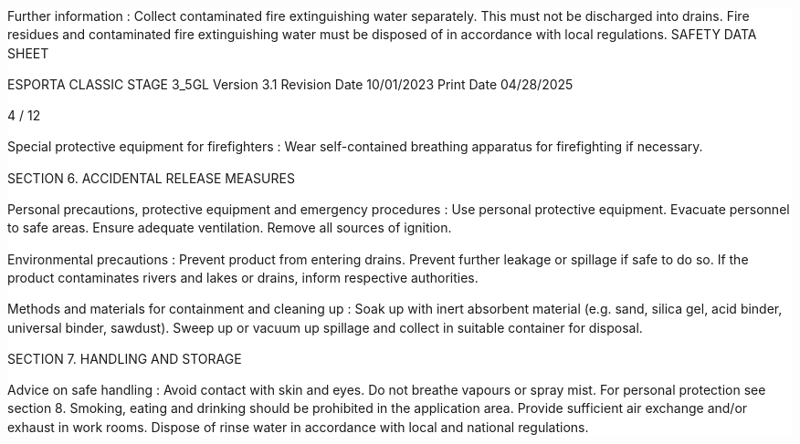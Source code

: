 Further information 
: Collect contaminated fire extinguishing water separately. This 
must not be discharged into drains. 
Fire residues and contaminated fire extinguishing water must 
be disposed of in accordance with local regulations. 
SAFETY DATA SHEET 
 
ESPORTA CLASSIC STAGE 3_5GL 
Version 3.1 
Revision Date 10/01/2023 
Print Date 04/28/2025  
 
 
4 / 12 
 
Special protective equipment 
for firefighters 
: Wear self-contained breathing apparatus for firefighting if 
necessary. 
 
 
SECTION 6. ACCIDENTAL RELEASE MEASURES 
 
Personal precautions, 
protective equipment and 
emergency procedures 
: Use personal protective equipment. 
Evacuate personnel to safe areas. 
Ensure adequate ventilation. 
Remove all sources of ignition. 
 
Environmental precautions 
: Prevent product from entering drains. 
Prevent further leakage or spillage if safe to do so. 
If the product contaminates rivers and lakes or drains, inform 
respective authorities. 
 
Methods and materials for 
containment and cleaning up 
: Soak up with inert absorbent material (e.g. sand, silica gel, 
acid binder, universal binder, sawdust). 
Sweep up or vacuum up spillage and collect in suitable 
container for disposal. 
 
 
 
SECTION 7. HANDLING AND STORAGE 
 
Advice on safe handling 
: Avoid contact with skin and eyes. 
Do not breathe vapours or spray mist. 
For personal protection see section 8. 
Smoking, eating and drinking should be prohibited in the 
application area. 
Provide sufficient air exchange and/or exhaust in work rooms. 
Dispose of rinse water in accordance with local and national 
regulations. 
 